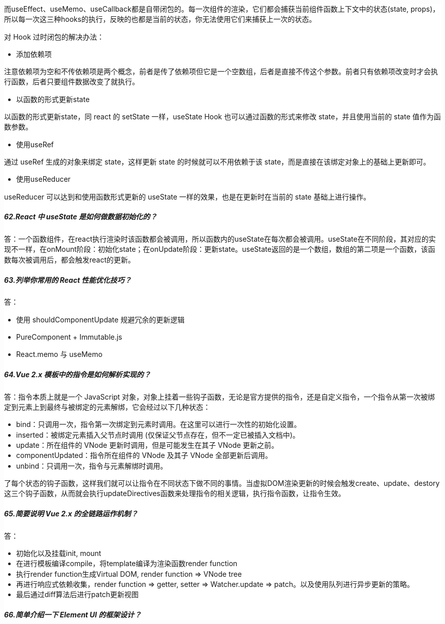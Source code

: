 而useEffect、useMemo、useCallback都是自带闭包的。每一次组件的渲染，它们都会捕获当前组件函数上下文中的状态(state, props)，所以每一次这三种hooks的执行，反映的也都是当前的状态，你无法使用它们来捕获上一次的状态。

对 Hook 过时闭包的解决办法：

- 添加依赖项

注意依赖项为空和不传依赖项是两个概念，前者是传了依赖项但它是一个空数组，后者是直接不传这个参数。前者只有依赖项改变时才会执行函数，后者只要组件数据改变了就执行。

- 以函数的形式更新state

以函数的形式更新state，同 react 的 setState 一样，useState Hook 也可以通过函数的形式来修改 state，并且使用当前的 state 值作为函数参数。

- 使用useRef

通过 useRef 生成的对象来绑定 state，这样更新 state 的时候就可以不用依赖于该 state，而是直接在该绑定对象上的基础上更新即可。

- 使用useReducer

useReducer 可以达到和使用函数形式更新的 useState 一样的效果，也是在更新时在当前的 state 基础上进行操作。

##### 62.React 中 useState 是如何做数据初始化的？

答：一个函数组件，在react执行渲染时该函数都会被调用，所以函数内的useState在每次都会被调用。useState在不同阶段，其对应的实现不一样，在onMount阶段：初始化state；在onUpdate阶段：更新state。useState返回的是一个数组，数组的第二项是一个函数，该函数每次被调用后，都会触发react的更新。

##### 63.列举你常用的 React 性能优化技巧？

答：

- 使用 shouldComponentUpdate 规避冗余的更新逻辑
    
- PureComponent + Immutable.js
    
- React.memo 与 useMemo
    

##### 64.Vue 2.x 模板中的指令是如何解析实现的？

答：指令本质上就是一个 JavaScript 对象，对象上挂着一些钩子函数，无论是官方提供的指令，还是自定义指令，一个指令从第一次被绑定到元素上到最终与被绑定的元素解绑，它会经过以下几种状态：

- bind：只调用一次，指令第一次绑定到元素时调用。在这里可以进行一次性的初始化设置。
- inserted：被绑定元素插入父节点时调用 (仅保证父节点存在，但不一定已被插入文档中)。
- update：所在组件的 VNode 更新时调用，但是可能发生在其子 VNode 更新之前。
- componentUpdated：指令所在组件的 VNode 及其子 VNode 全部更新后调用。
- unbind：只调用一次，指令与元素解绑时调用。

了每个状态的钩子函数，这样我们就可以让指令在不同状态下做不同的事情。当虚拟DOM渲染更新的时候会触发create、update、destory这三个钩子函数，从而就会执行updateDirectives函数来处理指令的相关逻辑，执行指令函数，让指令生效。

##### 65.简要说明 Vue 2.x 的全链路运作机制？

答：

- 初始化以及挂载init, mount
- 在进行模板编译compile，将template编译为渲染函数render function
- 执行render function生成Virtual DOM, render function => VNode tree
- 再进行响应式依赖收集，render function => getter, setter => Watcher.update => patch。以及使用队列进行异步更新的策略。
- 最后通过diff算法后进行patch更新视图

##### 66.简单介绍一下 Element UI 的框架设计？
